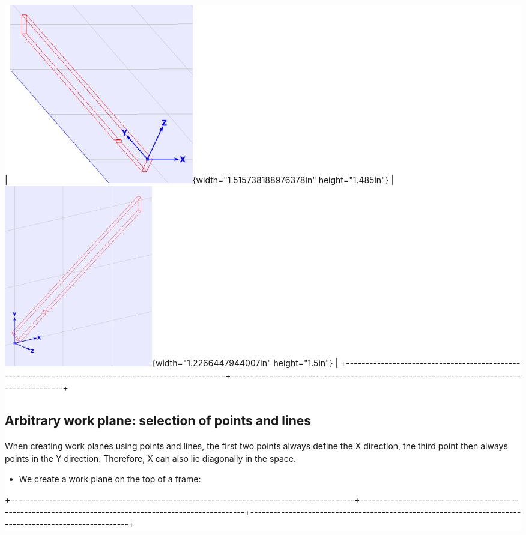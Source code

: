 | ![](media-workplanes/media/image40.jpeg){width="1.515738188976378in" height="1.485in"}             | ![](media-workplanes/media/image41.jpeg){width="1.2266447944007in" height="1.5in"}     |
+------------------------------------------------------------------------------------------------------+------------------------------------------------------------------------------------------+

## Arbitrary work plane: selection of points and lines

When creating work planes using points and lines, the first two points always define the X direction, the third point then always points in the Y direction. Therefore, X can also lie diagonally in the space.

-   We create a work plane on the top of a frame:

+-----------------------------------------------------------------------------------------+-------------------------------------------------------------------------------------------------------+------------------------------------------------------------------------------------------------------+
